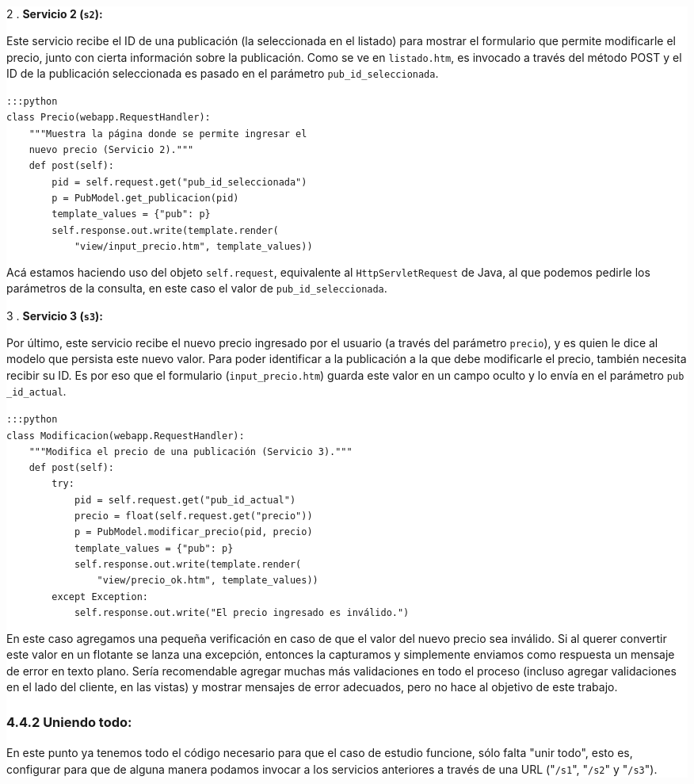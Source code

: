 2 . **Servicio 2 (`s2`):**

Este servicio recibe el ID de una publicación (la seleccionada en el listado) para mostrar el formulario que permite modificarle el precio, junto con cierta información sobre la publicación. Como se ve en `listado.htm`, es invocado a través del método POST y el ID de la publicación seleccionada es pasado en el parámetro `pub_id_seleccionada`.

    :::python
    class Precio(webapp.RequestHandler):
        """Muestra la página donde se permite ingresar el
        nuevo precio (Servicio 2)."""
        def post(self):
            pid = self.request.get("pub_id_seleccionada")
            p = PubModel.get_publicacion(pid)
            template_values = {"pub": p}
            self.response.out.write(template.render(
                "view/input_precio.htm", template_values))

Acá estamos haciendo uso del objeto `self.request`, equivalente al `HttpServletRequest` de Java, al que podemos pedirle los parámetros de la consulta, en este caso el valor de `pub_id_seleccionada`.

3 . **Servicio 3 (`s3`):**

Por último, este servicio recibe el nuevo precio ingresado por el usuario (a través del parámetro `precio`), y es quien le dice al modelo que persista este nuevo valor. Para poder identificar a la publicación a la que debe modificarle el precio, también necesita recibir su ID. Es por eso que el formulario (`input_precio.htm`) guarda este valor en un campo oculto y lo envía en el parámetro `pub_id_actual`.

    :::python
    class Modificacion(webapp.RequestHandler):
        """Modifica el precio de una publicación (Servicio 3)."""
        def post(self):
            try:
                pid = self.request.get("pub_id_actual")
                precio = float(self.request.get("precio"))
                p = PubModel.modificar_precio(pid, precio)
                template_values = {"pub": p}
                self.response.out.write(template.render(
                    "view/precio_ok.htm", template_values))
            except Exception:
                self.response.out.write("El precio ingresado es inválido.")

En este caso agregamos una pequeña verificación en caso de que el valor del nuevo precio sea inválido. Si al querer convertir este valor en un flotante se lanza una excepción, entonces la capturamos y simplemente enviamos como respuesta un mensaje de error en texto plano. Sería recomendable agregar muchas más validaciones en todo el proceso (incluso agregar validaciones en el lado del cliente, en las vistas) y mostrar mensajes de error adecuados, pero no hace al objetivo de este trabajo.

### 4.4.2 Uniendo todo:

En este punto ya tenemos todo el código necesario para que el caso de estudio funcione, sólo falta "unir todo", esto es, configurar para que de alguna manera podamos invocar a los servicios anteriores a través de una URL ("`/s1`", "`/s2`" y "`/s3`").
